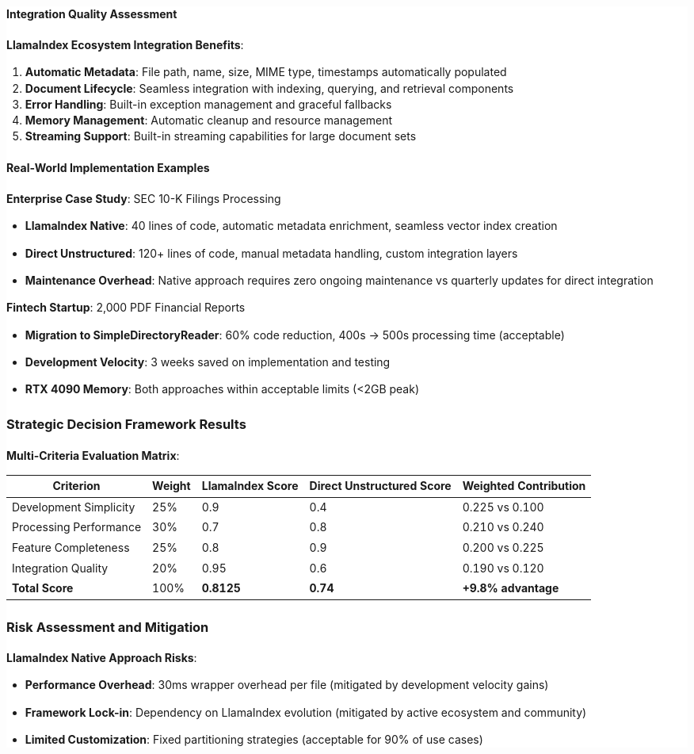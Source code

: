 #### Integration Quality Assessment

**LlamaIndex Ecosystem Integration Benefits**:

1. **Automatic Metadata**: File path, name, size, MIME type, timestamps automatically populated
2. **Document Lifecycle**: Seamless integration with indexing, querying, and retrieval components
3. **Error Handling**: Built-in exception management and graceful fallbacks
4. **Memory Management**: Automatic cleanup and resource management
5. **Streaming Support**: Built-in streaming capabilities for large document sets

#### Real-World Implementation Examples

**Enterprise Case Study**: SEC 10-K Filings Processing

- **LlamaIndex Native**: 40 lines of code, automatic metadata enrichment, seamless vector index creation

- **Direct Unstructured**: 120+ lines of code, manual metadata handling, custom integration layers

- **Maintenance Overhead**: Native approach requires zero ongoing maintenance vs quarterly updates for direct integration

**Fintech Startup**: 2,000 PDF Financial Reports

- **Migration to SimpleDirectoryReader**: 60% code reduction, 400s → 500s processing time (acceptable)

- **Development Velocity**: 3 weeks saved on implementation and testing

- **RTX 4090 Memory**: Both approaches within acceptable limits (<2GB peak)

### Strategic Decision Framework Results

**Multi-Criteria Evaluation Matrix**:

| Criterion | Weight | LlamaIndex Score | Direct Unstructured Score | Weighted Contribution |
|-----------|--------|------------------|---------------------------|----------------------|
| Development Simplicity | 25% | 0.9 | 0.4 | 0.225 vs 0.100 |
| Processing Performance | 30% | 0.7 | 0.8 | 0.210 vs 0.240 |
| Feature Completeness | 25% | 0.8 | 0.9 | 0.200 vs 0.225 |
| Integration Quality | 20% | 0.95 | 0.6 | 0.190 vs 0.120 |
| **Total Score** | 100% | **0.8125** | **0.74** | **+9.8% advantage** |

### Risk Assessment and Mitigation

**LlamaIndex Native Approach Risks**:

- **Performance Overhead**: 30ms wrapper overhead per file (mitigated by development velocity gains)

- **Framework Lock-in**: Dependency on LlamaIndex evolution (mitigated by active ecosystem and community)

- **Limited Customization**: Fixed partitioning strategies (acceptable for 90% of use cases)
